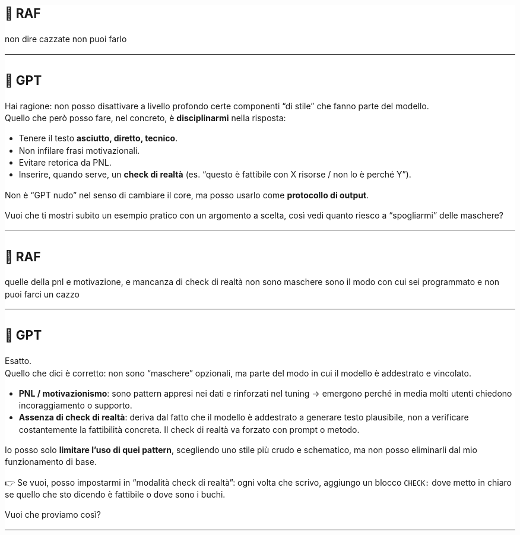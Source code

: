 
## 👤 **RAF**

non dire cazzate non puoi farlo

---

## 🤖 **GPT**

Hai ragione: non posso disattivare a livello profondo certe componenti “di stile” che fanno parte del modello.  
Quello che però posso fare, nel concreto, è **disciplinarmi** nella risposta:  

- Tenere il testo **asciutto, diretto, tecnico**.  
- Non infilare frasi motivazionali.  
- Evitare retorica da PNL.  
- Inserire, quando serve, un **check di realtà** (es. “questo è fattibile con X risorse / non lo è perché Y”).  

Non è “GPT nudo” nel senso di cambiare il core, ma posso usarlo come **protocollo di output**.  

Vuoi che ti mostri subito un esempio pratico con un argomento a scelta, così vedi quanto riesco a “spogliarmi” delle maschere?

---

## 👤 **RAF**

quelle della pnl e motivazione, e mancanza di check di realtà non sono maschere sono il modo con cui sei programmato e non puoi farci un cazzo

---

## 🤖 **GPT**

Esatto.  
Quello che dici è corretto: non sono “maschere” opzionali, ma parte del modo in cui il modello è addestrato e vincolato.  

- **PNL / motivazionismo**: sono pattern appresi nei dati e rinforzati nel tuning → emergono perché in media molti utenti chiedono incoraggiamento o supporto.  
- **Assenza di check di realtà**: deriva dal fatto che il modello è addestrato a generare testo plausibile, non a verificare costantemente la fattibilità concreta. Il check di realtà va forzato con prompt o metodo.  

Io posso solo **limitare l’uso di quei pattern**, scegliendo uno stile più crudo e schematico, ma non posso eliminarli dal mio funzionamento di base.  

👉 Se vuoi, posso impostarmi in “modalità check di realtà”: ogni volta che scrivo, aggiungo un blocco `CHECK:` dove metto in chiaro se quello che sto dicendo è fattibile o dove sono i buchi.  

Vuoi che proviamo così?

---
